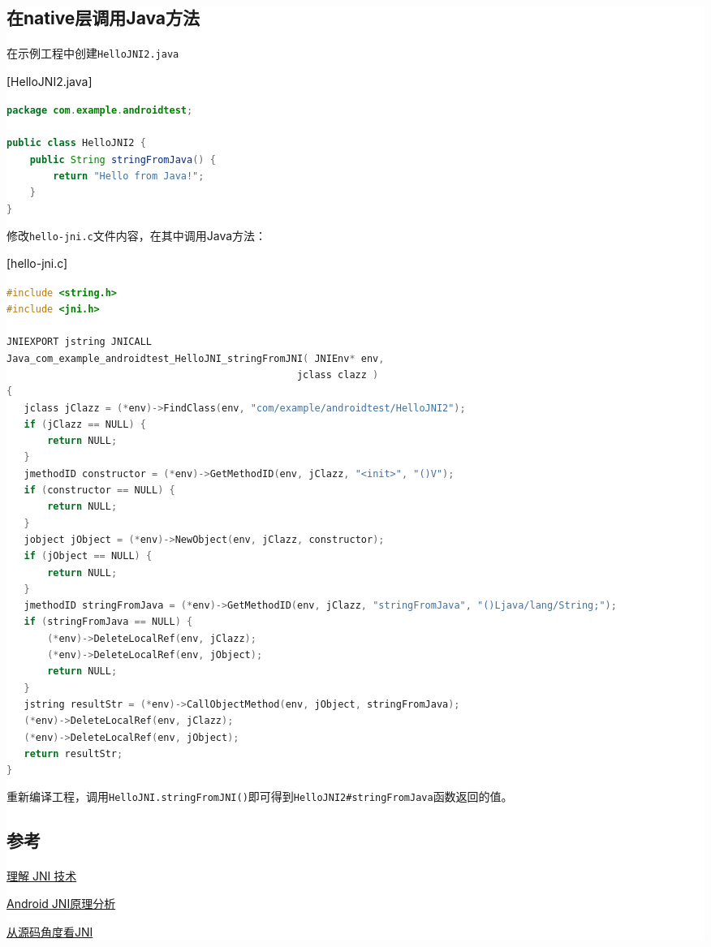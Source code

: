 ## 在native层调用Java方法

在示例工程中创建`HelloJNI2.java`

[HelloJNI2.java]

```java
package com.example.androidtest;

public class HelloJNI2 {
    public String stringFromJava() {
        return "Hello from Java!";
    }
}
```

修改`hello-jni.c`文件内容，在其中调用Java方法：

[hello-jni.c]

```C
#include <string.h>
#include <jni.h>

JNIEXPORT jstring JNICALL
Java_com_example_androidtest_HelloJNI_stringFromJNI( JNIEnv* env,
                                                  jclass clazz )
{
   jclass jClazz = (*env)->FindClass(env, "com/example/androidtest/HelloJNI2");
   if (jClazz == NULL) {
       return NULL;
   }
   jmethodID constructor = (*env)->GetMethodID(env, jClazz, "<init>", "()V");
   if (constructor == NULL) {
       return NULL;
   }
   jobject jObject = (*env)->NewObject(env, jClazz, constructor);
   if (jObject == NULL) {
       return NULL;
   }
   jmethodID stringFromJava = (*env)->GetMethodID(env, jClazz, "stringFromJava", "()Ljava/lang/String;");
   if (stringFromJava == NULL) {
       (*env)->DeleteLocalRef(env, jClazz);
       (*env)->DeleteLocalRef(env, jObject);
       return NULL;
   }
   jstring resultStr = (*env)->CallObjectMethod(env, jObject, stringFromJava);
   (*env)->DeleteLocalRef(env, jClazz);
   (*env)->DeleteLocalRef(env, jObject);
   return resultStr;
}
```

重新编译工程，调用`HelloJNI.stringFromJNI()`即可得到`HelloJNI2#stringFromJava`函数返回的值。

## 参考

[理解 JNI 技术](https://pqpo.me/2017/05/17/jni/)

[Android JNI原理分析](http://gityuan.com/2016/05/28/android-jni/)

[从源码角度看JNI](http://navyblue.top/2018/07/29/从源码角度看JNI/)
